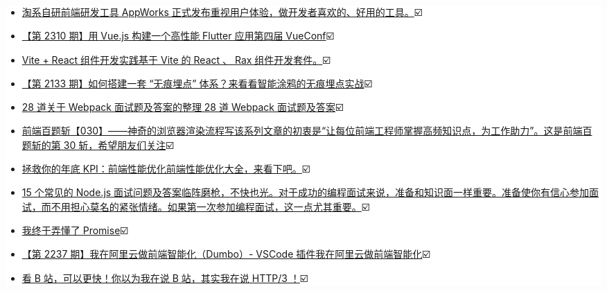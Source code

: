 - [淘系自研前端研发工具 AppWorks 正式发布重视用户体验，做开发者喜欢的、好用的工具。](http://mp.weixin.qq.com/s?__biz=Mzg4MjE5OTI4Mw==&mid=2247488299&idx=1&sn=e60545fa277b50676495f72ec2346bae&chksm=cf5b0cb7f82c85a1484e1a09650d5a969c71ba14cb68c021b4b57de66793c2b553e37e6ec308&mpshare=1&scene=24&srcid=0608Oq9iK0PAMa1lJ8QYRXcE&sharer_sharetime=1623126021169&sharer_shareid=572f474b359e675789ab1290a925e2d2#rd)☑️

- [【第 2310 期】用 Vue.js 构建一个高性能 Flutter 应用第四届 VueConf](http://mp.weixin.qq.com/s?__biz=MjM5MTA1MjAxMQ==&mid=2651247117&idx=2&sn=c93af8e14a821602b71c28b9e52da2e0&chksm=bd490b898a3e829f2a0b0fefb90aa2c6880500a835bb857f22f13020a1918edc23d7e11933a7&mpshare=1&scene=24&srcid=0618YlGb6u4XjNYeU3hTGdaR&sharer_sharetime=1623973602810&sharer_shareid=572f474b359e675789ab1290a925e2d2#rd)☑️

- [Vite + React 组件开发实践基于 Vite 的 React 、 Rax 组件开发套件。](http://mp.weixin.qq.com/s?__biz=MzIzOTU0NTQ0MA==&mid=2247503873&idx=1&sn=c0749480fe5d3e031a6dd12e8f9520f9&chksm=e92aed0ede5d6418b680df70d5f0c85a8e26e36da613838f44653ad904c84493e4ee139ff7df&mpshare=1&scene=24&srcid=0618m7FGOGhO1lltXef4bGw6&sharer_sharetime=1623974894643&sharer_shareid=572f474b359e675789ab1290a925e2d2#rd)☑️

- [【第 2133 期】如何搭建一套 “无痕埋点” 体系？来看看智能涂鸦的无痕埋点实战](http://mp.weixin.qq.com/s?__biz=MjM5MTA1MjAxMQ==&mid=2651241415&idx=1&sn=881664968f60a6c7356006da6cb90ea0&chksm=bd4962438a3eeb55ba6fe3504dcb4e559753cd1de2abe68800343d9771b72b115332d5a5bff3&mpshare=1&scene=24&srcid=0701nDB5bIV67wUgdBCAxbQO&sharer_sharetime=1625098609524&sharer_shareid=572f474b359e675789ab1290a925e2d2#rd)☑️

- [28 道关于 Webpack 面试题及答案的整理 28 道 Webpack 面试题及答案](http://mp.weixin.qq.com/s?__biz=MjM5MjU2NDk0Nw==&mid=2247493739&idx=1&sn=80979cecec1665359fd5e4fcec272acb&chksm=a6a6fbd791d172c1905e6e0c35655415a8b185da3e62b5c13154742c6f86fa1527ef900db287&mpshare=1&scene=24&srcid=0731IPSTbGR6SOD5UUkbxTNe&sharer_sharetime=1627736923380&sharer_shareid=572f474b359e675789ab1290a925e2d2#rd)☑️

- [前端百题斩【030】——神奇的浏览器渲染流程写该系列文章的初衷是“让每位前端工程师掌握高频知识点，为工作助力”。这是前端百题斩的第 30 斩，希望朋友们关注](http://mp.weixin.qq.com/s?__biz=MzIxMjExNzQxMQ==&mid=2247485564&idx=3&sn=2a856be95ab50bab5f893850329fb97a&chksm=974bbab0a03c33a6b2de3e63e0ad3c4602749248a396af3c480e66a3ec1f3ad439cbf1129724&mpshare=1&scene=24&srcid=08019Bpn50r061aezi24xAjX&sharer_sharetime=1627797491682&sharer_shareid=572f474b359e675789ab1290a925e2d2#rd)☑️

- [拯救你的年底 KPI：前端性能优化前端性能优化大全，来看下吧。](http://mp.weixin.qq.com/s?__biz=MzAxODE2MjM1MA==&mid=2651566755&idx=1&sn=b45a07aa4e3f75a2de5ed6a0de5e2be2&chksm=80256562b752ec74c41181e627f187d713afab5ab7339f98e001a176971d4520ac00cd1aa334&mpshare=1&scene=24&srcid=0111FkJAET5K9WefCWa1PTfE&sharer_sharetime=1610323014308&sharer_shareid=572f474b359e675789ab1290a925e2d2#rd)☑️

- [15 个常见的 Node.js 面试问题及答案临阵磨枪，不快也光。对于成功的编程面试来说，准备和知识面一样重要。准备使你有信心参加面试，而不用担心莫名的紧张情绪。如果第一次参加编程面试，这一点尤其重要。](http://mp.weixin.qq.com/s?__biz=MzUxMzcxMzE5Ng==&mid=2247506403&idx=1&sn=19a31f3165165e3a09b963221c1fae16&chksm=f9526ca0ce25e5b6a85f9857cef75fb1298e227376596b0378a947c991feb563bef0d6a2c276&mpshare=1&scene=24&srcid=0208meNX1mn3LO550Y12prnU&sharer_sharetime=1612764186265&sharer_shareid=572f474b359e675789ab1290a925e2d2#rd)☑️

- [我终于弄懂了 Promise](http://mp.weixin.qq.com/s?__biz=MzAxODE2MjM1MA==&mid=2651570734&idx=2&sn=c2ac246290348fcd4d6e7b692921ad5b&chksm=802515efb7529cf9d2eb407ab4ec83dc0326b6486a19203aa00755741d83d3fe8a41614c6017&mpshare=1&scene=24&srcid=0219ltSVPWrN6K9htVh881Lq&sharer_sharetime=1613713519121&sharer_shareid=572f474b359e675789ab1290a925e2d2#rd)☑️

- [【第 2237 期】我在阿里云做前端智能化（Dumbo）- VSCode 插件我在阿里云做前端智能化](http://mp.weixin.qq.com/s?__biz=MjM5MTA1MjAxMQ==&mid=2651244770&idx=1&sn=a8a03430dfff908db5a15e40a9d8e7ab&chksm=bd4911668a3e98700a54f8fcbae7683eeeabcb27e3dec55f926e5487ca78defbc5de49c52670&mpshare=1&scene=24&srcid=0326LsHoLNtJVTAiqo6jKTPf&sharer_sharetime=1616718837869&sharer_shareid=572f474b359e675789ab1290a925e2d2#rd)☑️

- [看 B 站，可以更快！你以为我在说 B 站，其实我在说 HTTP/3 ！](http://mp.weixin.qq.com/s?__biz=MzA5NDIzNzY1OQ==&mid=2735619624&idx=1&sn=86ced20b1fd4804b587e6809edd15ddd&chksm=b6ab389c81dcb18a4a8a0f74ab388696603a10f95cf9edee87277414bf14357e6ad6617ce0fa&mpshare=1&scene=24&srcid=03262HLm5m64Rffe4TxegGo7&sharer_sharetime=1616720389613&sharer_shareid=572f474b359e675789ab1290a925e2d2#rd)☑️

